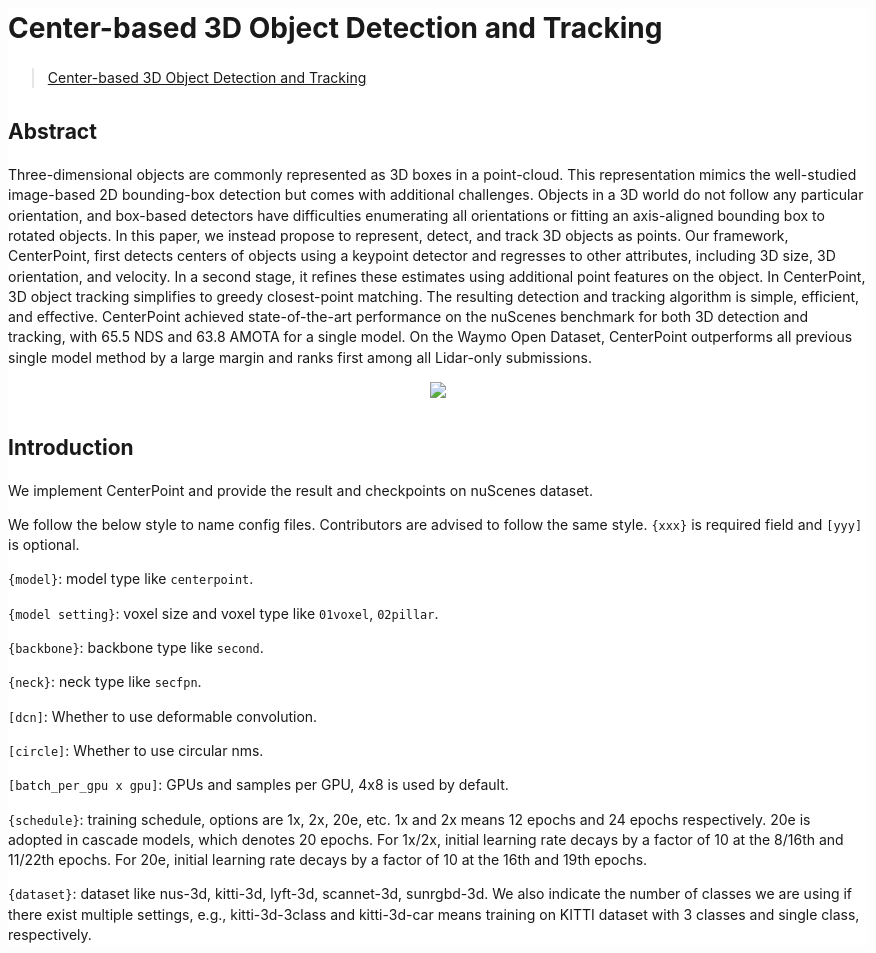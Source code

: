 # Center-based 3D Object Detection and Tracking

> [Center-based 3D Object Detection and Tracking](https://arxiv.org/abs/2006.11275)



## Abstract

Three-dimensional objects are commonly represented as 3D boxes in a point-cloud. This representation mimics the well-studied image-based 2D bounding-box detection but comes with additional challenges. Objects in a 3D world do not follow any particular orientation, and box-based detectors have difficulties enumerating all orientations or fitting an axis-aligned bounding box to rotated objects. In this paper, we instead propose to represent, detect, and track 3D objects as points. Our framework, CenterPoint, first detects centers of objects using a keypoint detector and regresses to other attributes, including 3D size, 3D orientation, and velocity. In a second stage, it refines these estimates using additional point features on the object. In CenterPoint, 3D object tracking simplifies to greedy closest-point matching. The resulting detection and tracking algorithm is simple, efficient, and effective. CenterPoint achieved state-of-the-art performance on the nuScenes benchmark for both 3D detection and tracking, with 65.5 NDS and 63.8 AMOTA for a single model. On the Waymo Open Dataset, CenterPoint outperforms all previous single model method by a large margin and ranks first among all Lidar-only submissions.

<div align=center>
<img src="https://user-images.githubusercontent.com/30491025/143854976-11af75ae-e828-43ad-835d-ac1146f99925.png" width="800"/>
</div>

## Introduction

We implement CenterPoint and provide the result and checkpoints on nuScenes dataset.

We follow the below style to name config files. Contributors are advised to follow the same style.
`{xxx}` is required field and `[yyy]` is optional.

`{model}`: model type like `centerpoint`.

`{model setting}`: voxel size and voxel type like `01voxel`, `02pillar`.

`{backbone}`: backbone type like `second`.

`{neck}`: neck type like `secfpn`.

`[dcn]`: Whether to use deformable convolution.

`[circle]`: Whether to use circular nms.

`[batch_per_gpu x gpu]`: GPUs and samples per GPU, 4x8 is used by default.

`{schedule}`: training schedule, options are 1x, 2x, 20e, etc. 1x and 2x means 12 epochs and 24 epochs respectively. 20e is adopted in cascade models, which denotes 20 epochs. For 1x/2x, initial learning rate decays by a factor of 10 at the 8/16th and 11/22th epochs. For 20e, initial learning rate decays by a factor of 10 at the 16th and 19th epochs.

`{dataset}`: dataset like nus-3d, kitti-3d, lyft-3d, scannet-3d, sunrgbd-3d. We also indicate the number of classes we are using if there exist multiple settings, e.g., kitti-3d-3class and kitti-3d-car means training on KITTI dataset with 3 classes and single class, respectively.

